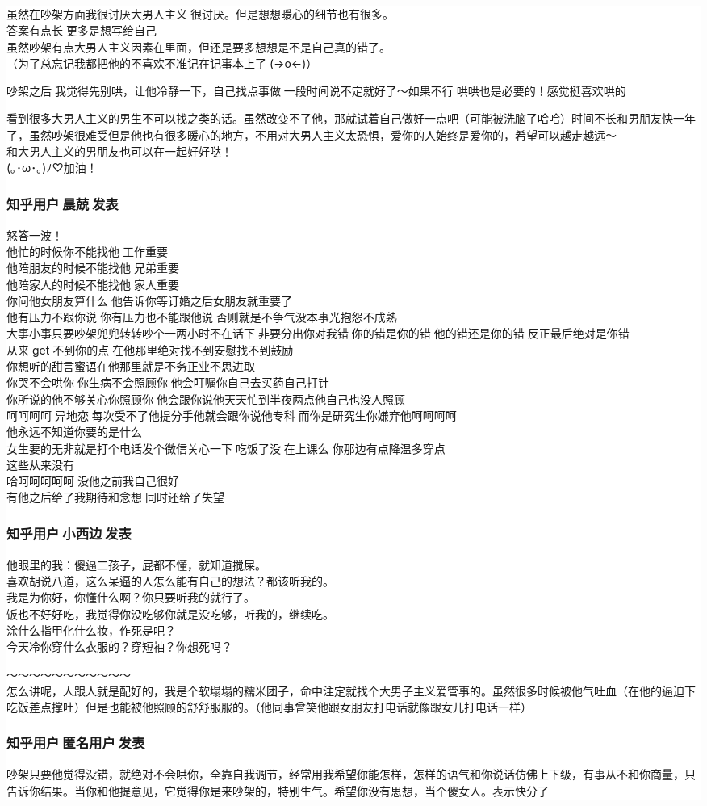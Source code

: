 虽然在吵架方面我很讨厌大男人主义 很讨厌。但是想想暖心的细节也有很多。  
答案有点长 更多是想写给自己  
虽然吵架有点大男人主义因素在里面，但还是要多想想是不是自己真的错了。  
（为了总忘记我都把他的不喜欢不准记在记事本上了 (→o←)）

吵架之后 我觉得先别哄，让他冷静一下，自己找点事做 一段时间说不定就好了～如果不行 哄哄也是必要的！感觉挺喜欢哄的

看到很多大男人主义的男生不可以找之类的话。虽然改变不了他，那就试着自己做好一点吧（可能被洗脑了哈哈）时间不长和男朋友快一年了，虽然吵架很难受但是他也有很多暖心的地方，不用对大男人主义太恐惧，爱你的人始终是爱你的，希望可以越走越远～  
和大男人主义的男朋友也可以在一起好好哒！  
(｡･ω･｡)ﾉ♡加油！
    
    
    
    
### 知乎用户 晨兢 发表
    
怒答一波！  
他忙的时候你不能找他 工作重要  
他陪朋友的时候不能找他 兄弟重要  
他陪家人的时候不能找他 家人重要  
你问他女朋友算什么 他告诉你等订婚之后女朋友就重要了  
他有压力不跟你说 你有压力也不能跟他说 否则就是不争气没本事光抱怨不成熟  
大事小事只要吵架兜兜转转吵个一两小时不在话下 非要分出你对我错 你的错是你的错 他的错还是你的错 反正最后绝对是你错  
从来 get 不到你的点 在他那里绝对找不到安慰找不到鼓励  
你想听的甜言蜜语在他那里就是不务正业不思进取  
你哭不会哄你 你生病不会照顾你 他会叮嘱你自己去买药自己打针  
你所说的他不够关心你照顾你 他会跟你说他天天忙到半夜两点他自己也没人照顾  
呵呵呵呵 异地恋 每次受不了他提分手他就会跟你说他专科 而你是研究生你嫌弃他呵呵呵呵  
他永远不知道你要的是什么  
女生要的无非就是打个电话发个微信关心一下 吃饭了没 在上课么 你那边有点降温多穿点  
这些从来没有  
哈呵呵呵呵呵 没他之前我自己很好  
有他之后给了我期待和念想 同时还给了失望
    
    
    
    
### 知乎用户 小西边 发表
    
他眼里的我：傻逼二孩子，屁都不懂，就知道搅屎。  
喜欢胡说八道，这么呆逼的人怎么能有自己的想法？都该听我的。  
我是为你好，你懂什么啊？你只要听我的就行了。  
饭也不好好吃，我觉得你没吃够你就是没吃够，听我的，继续吃。  
涂什么指甲化什么妆，作死是吧？  
今天冷你穿什么衣服的？穿短袖？你想死吗？

～～～～～～～～～～～  
怎么讲呢，人跟人就是配好的，我是个软塌塌的糯米团子，命中注定就找个大男子主义爱管事的。虽然很多时候被他气吐血（在他的逼迫下吃饭差点撑吐）但是也能被他照顾的舒舒服服的。（他同事曾笑他跟女朋友打电话就像跟女儿打电话一样）
    
    
    
    
### 知乎用户 匿名用户 发表
    
吵架只要他觉得没错，就绝对不会哄你，全靠自我调节，经常用我希望你能怎样，怎样的语气和你说话仿佛上下级，有事从不和你商量，只告诉你结果。当你和他提意见，它觉得你是来吵架的，特别生气。希望你没有思想，当个傻女人。表示快分了
    